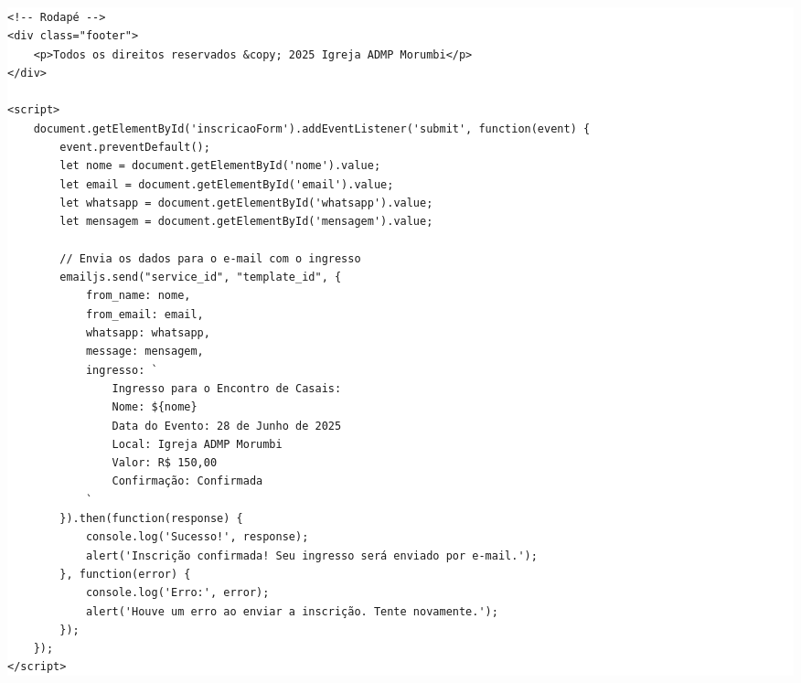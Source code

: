     <!-- Rodapé -->
    <div class="footer">
        <p>Todos os direitos reservados &copy; 2025 Igreja ADMP Morumbi</p>
    </div>

    <script>
        document.getElementById('inscricaoForm').addEventListener('submit', function(event) {
            event.preventDefault();
            let nome = document.getElementById('nome').value;
            let email = document.getElementById('email').value;
            let whatsapp = document.getElementById('whatsapp').value;
            let mensagem = document.getElementById('mensagem').value;

            // Envia os dados para o e-mail com o ingresso
            emailjs.send("service_id", "template_id", {
                from_name: nome,
                from_email: email,
                whatsapp: whatsapp,
                message: mensagem,
                ingresso: `
                    Ingresso para o Encontro de Casais:
                    Nome: ${nome}
                    Data do Evento: 28 de Junho de 2025
                    Local: Igreja ADMP Morumbi
                    Valor: R$ 150,00
                    Confirmação: Confirmada
                `
            }).then(function(response) {
                console.log('Sucesso!', response);
                alert('Inscrição confirmada! Seu ingresso será enviado por e-mail.');
            }, function(error) {
                console.log('Erro:', error);
                alert('Houve um erro ao enviar a inscrição. Tente novamente.');
            });
        });
    </script>
</body>
</html>
